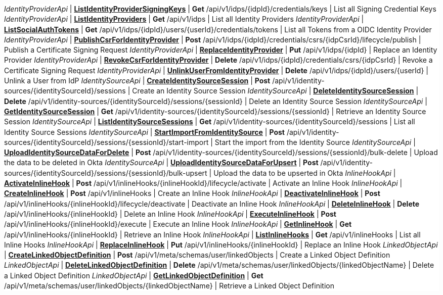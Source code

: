 *IdentityProviderApi* | [**ListIdentityProviderSigningKeys**](docs/IdentityProviderApi.md#listidentityprovidersigningkeys) | **Get** /api/v1/idps/{idpId}/credentials/keys | List all Signing Credential Keys
*IdentityProviderApi* | [**ListIdentityProviders**](docs/IdentityProviderApi.md#listidentityproviders) | **Get** /api/v1/idps | List all Identity Providers
*IdentityProviderApi* | [**ListSocialAuthTokens**](docs/IdentityProviderApi.md#listsocialauthtokens) | **Get** /api/v1/idps/{idpId}/users/{userId}/credentials/tokens | List all Tokens from a OIDC Identity Provider
*IdentityProviderApi* | [**PublishCsrForIdentityProvider**](docs/IdentityProviderApi.md#publishcsrforidentityprovider) | **Post** /api/v1/idps/{idpId}/credentials/csrs/{idpCsrId}/lifecycle/publish | Publish a Certificate Signing Request
*IdentityProviderApi* | [**ReplaceIdentityProvider**](docs/IdentityProviderApi.md#replaceidentityprovider) | **Put** /api/v1/idps/{idpId} | Replace an Identity Provider
*IdentityProviderApi* | [**RevokeCsrForIdentityProvider**](docs/IdentityProviderApi.md#revokecsrforidentityprovider) | **Delete** /api/v1/idps/{idpId}/credentials/csrs/{idpCsrId} | Revoke a Certificate Signing Request
*IdentityProviderApi* | [**UnlinkUserFromIdentityProvider**](docs/IdentityProviderApi.md#unlinkuserfromidentityprovider) | **Delete** /api/v1/idps/{idpId}/users/{userId} | Unlink a User from IdP
*IdentitySourceApi* | [**CreateIdentitySourceSession**](docs/IdentitySourceApi.md#createidentitysourcesession) | **Post** /api/v1/identity-sources/{identitySourceId}/sessions | Create an Identity Source Session
*IdentitySourceApi* | [**DeleteIdentitySourceSession**](docs/IdentitySourceApi.md#deleteidentitysourcesession) | **Delete** /api/v1/identity-sources/{identitySourceId}/sessions/{sessionId} | Delete an Identity Source Session
*IdentitySourceApi* | [**GetIdentitySourceSession**](docs/IdentitySourceApi.md#getidentitysourcesession) | **Get** /api/v1/identity-sources/{identitySourceId}/sessions/{sessionId} | Retrieve an Identity Source Session
*IdentitySourceApi* | [**ListIdentitySourceSessions**](docs/IdentitySourceApi.md#listidentitysourcesessions) | **Get** /api/v1/identity-sources/{identitySourceId}/sessions | List all Identity Source Sessions
*IdentitySourceApi* | [**StartImportFromIdentitySource**](docs/IdentitySourceApi.md#startimportfromidentitysource) | **Post** /api/v1/identity-sources/{identitySourceId}/sessions/{sessionId}/start-import | Start the import from the Identity Source
*IdentitySourceApi* | [**UploadIdentitySourceDataForDelete**](docs/IdentitySourceApi.md#uploadidentitysourcedatafordelete) | **Post** /api/v1/identity-sources/{identitySourceId}/sessions/{sessionId}/bulk-delete | Upload the data to be deleted in Okta
*IdentitySourceApi* | [**UploadIdentitySourceDataForUpsert**](docs/IdentitySourceApi.md#uploadidentitysourcedataforupsert) | **Post** /api/v1/identity-sources/{identitySourceId}/sessions/{sessionId}/bulk-upsert | Upload the data to be upserted in Okta
*InlineHookApi* | [**ActivateInlineHook**](docs/InlineHookApi.md#activateinlinehook) | **Post** /api/v1/inlineHooks/{inlineHookId}/lifecycle/activate | Activate an Inline Hook
*InlineHookApi* | [**CreateInlineHook**](docs/InlineHookApi.md#createinlinehook) | **Post** /api/v1/inlineHooks | Create an Inline Hook
*InlineHookApi* | [**DeactivateInlineHook**](docs/InlineHookApi.md#deactivateinlinehook) | **Post** /api/v1/inlineHooks/{inlineHookId}/lifecycle/deactivate | Deactivate an Inline Hook
*InlineHookApi* | [**DeleteInlineHook**](docs/InlineHookApi.md#deleteinlinehook) | **Delete** /api/v1/inlineHooks/{inlineHookId} | Delete an Inline Hook
*InlineHookApi* | [**ExecuteInlineHook**](docs/InlineHookApi.md#executeinlinehook) | **Post** /api/v1/inlineHooks/{inlineHookId}/execute | Execute an Inline Hook
*InlineHookApi* | [**GetInlineHook**](docs/InlineHookApi.md#getinlinehook) | **Get** /api/v1/inlineHooks/{inlineHookId} | Retrieve an Inline Hook
*InlineHookApi* | [**ListInlineHooks**](docs/InlineHookApi.md#listinlinehooks) | **Get** /api/v1/inlineHooks | List all Inline Hooks
*InlineHookApi* | [**ReplaceInlineHook**](docs/InlineHookApi.md#replaceinlinehook) | **Put** /api/v1/inlineHooks/{inlineHookId} | Replace an Inline Hook
*LinkedObjectApi* | [**CreateLinkedObjectDefinition**](docs/LinkedObjectApi.md#createlinkedobjectdefinition) | **Post** /api/v1/meta/schemas/user/linkedObjects | Create a Linked Object Definition
*LinkedObjectApi* | [**DeleteLinkedObjectDefinition**](docs/LinkedObjectApi.md#deletelinkedobjectdefinition) | **Delete** /api/v1/meta/schemas/user/linkedObjects/{linkedObjectName} | Delete a Linked Object Definition
*LinkedObjectApi* | [**GetLinkedObjectDefinition**](docs/LinkedObjectApi.md#getlinkedobjectdefinition) | **Get** /api/v1/meta/schemas/user/linkedObjects/{linkedObjectName} | Retrieve a Linked Object Definition